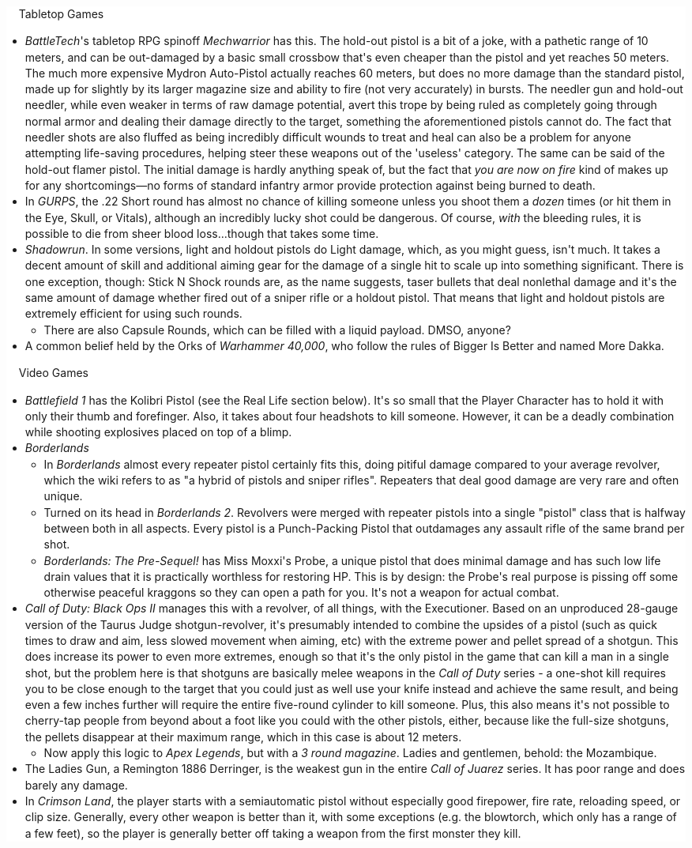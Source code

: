     Tabletop Games 

-   _BattleTech_'s tabletop RPG spinoff _Mechwarrior_ has this. The hold-out pistol is a bit of a joke, with a pathetic range of 10 meters, and can be out-damaged by a basic small crossbow that's even cheaper than the pistol and yet reaches 50 meters. The much more expensive Mydron Auto-Pistol actually reaches 60 meters, but does no more damage than the standard pistol, made up for slightly by its larger magazine size and ability to fire (not very accurately) in bursts. The needler gun and hold-out needler, while even weaker in terms of raw damage potential, avert this trope by being ruled as completely going through normal armor and dealing their damage directly to the target, something the aforementioned pistols cannot do. The fact that needler shots are also fluffed as being incredibly difficult wounds to treat and heal can also be a problem for anyone attempting life-saving procedures, helping steer these weapons out of the 'useless' category. The same can be said of the hold-out flamer pistol. The initial damage is hardly anything speak of, but the fact that _you are now on fire_ kind of makes up for any shortcomings—no forms of standard infantry armor provide protection against being burned to death.
-   In _GURPS_, the .22 Short round has almost no chance of killing someone unless you shoot them a _dozen_ times (or hit them in the Eye, Skull, or Vitals), although an incredibly lucky shot could be dangerous. Of course, _with_ the bleeding rules, it is possible to die from sheer blood loss...though that takes some time.
-   _Shadowrun_. In some versions, light and holdout pistols do Light damage, which, as you might guess, isn't much. It takes a decent amount of skill and additional aiming gear for the damage of a single hit to scale up into something significant. There is one exception, though: Stick N Shock rounds are, as the name suggests, taser bullets that deal nonlethal damage and it's the same amount of damage whether fired out of a sniper rifle or a holdout pistol. That means that light and holdout pistols are extremely efficient for using such rounds.
    -   There are also Capsule Rounds, which can be filled with a liquid payload. DMSO, anyone?
-   A common belief held by the Orks of _Warhammer 40,000_, who follow the rules of Bigger Is Better and named More Dakka.

    Video Games 

-   _Battlefield 1_ has the Kolibri Pistol (see the Real Life section below). It's so small that the Player Character has to hold it with only their thumb and forefinger. Also, it takes about four headshots to kill someone. However, it can be a deadly combination while shooting explosives placed on top of a blimp.
-   _Borderlands_
    -   In _Borderlands_ almost every repeater pistol certainly fits this, doing pitiful damage compared to your average revolver, which the wiki refers to as "a hybrid of pistols and sniper rifles". Repeaters that deal good damage are very rare and often unique.
    -   Turned on its head in _Borderlands 2_. Revolvers were merged with repeater pistols into a single "pistol" class that is halfway between both in all aspects. Every pistol is a Punch-Packing Pistol that outdamages any assault rifle of the same brand per shot.
    -   _Borderlands: The Pre-Sequel!_ has Miss Moxxi's Probe, a unique pistol that does minimal damage and has such low life drain values that it is practically worthless for restoring HP. This is by design: the Probe's real purpose is pissing off some otherwise peaceful kraggons so they can open a path for you. It's not a weapon for actual combat.
-   _Call of Duty: Black Ops II_ manages this with a revolver, of all things, with the Executioner. Based on an unproduced 28-gauge version of the Taurus Judge shotgun-revolver, it's presumably intended to combine the upsides of a pistol (such as quick times to draw and aim, less slowed movement when aiming, etc) with the extreme power and pellet spread of a shotgun. This does increase its power to even more extremes, enough so that it's the only pistol in the game that can kill a man in a single shot, but the problem here is that shotguns are basically melee weapons in the _Call of Duty_ series - a one-shot kill requires you to be close enough to the target that you could just as well use your knife instead and achieve the same result, and being even a few inches further will require the entire five-round cylinder to kill someone. Plus, this also means it's not possible to cherry-tap people from beyond about a foot like you could with the other pistols, either, because like the full-size shotguns, the pellets disappear at their maximum range, which in this case is about 12 meters.
    -   Now apply this logic to _Apex Legends_, but with a _3 round magazine_. Ladies and gentlemen, behold: the Mozambique.
-   The Ladies Gun, a Remington 1886 Derringer, is the weakest gun in the entire _Call of Juarez_ series. It has poor range and does barely any damage.
-   In _Crimson Land_, the player starts with a semiautomatic pistol without especially good firepower, fire rate, reloading speed, or clip size. Generally, every other weapon is better than it, with some exceptions (e.g. the blowtorch, which only has a range of a few feet), so the player is generally better off taking a weapon from the first monster they kill.
